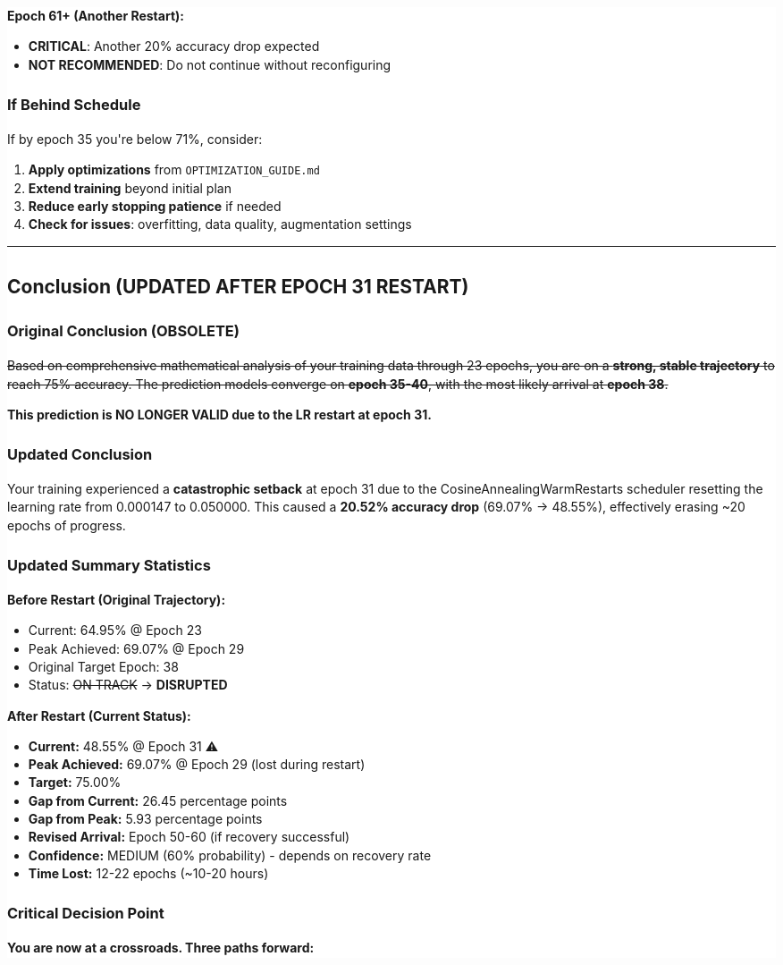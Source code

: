 **Epoch 61+ (Another Restart):**
- **CRITICAL**: Another 20% accuracy drop expected
- **NOT RECOMMENDED**: Do not continue without reconfiguring

### If Behind Schedule

If by epoch 35 you're below 71%, consider:

1. **Apply optimizations** from `OPTIMIZATION_GUIDE.md`
2. **Extend training** beyond initial plan
3. **Reduce early stopping patience** if needed
4. **Check for issues**: overfitting, data quality, augmentation settings

---

## Conclusion (UPDATED AFTER EPOCH 31 RESTART)

### Original Conclusion (OBSOLETE)

~~Based on comprehensive mathematical analysis of your training data through 23 epochs, you are on a **strong, stable trajectory** to reach 75% accuracy. The prediction models converge on **epoch 35-40**, with the most likely arrival at **epoch 38**.~~

**This prediction is NO LONGER VALID due to the LR restart at epoch 31.**

### Updated Conclusion

Your training experienced a **catastrophic setback** at epoch 31 due to the CosineAnnealingWarmRestarts scheduler resetting the learning rate from 0.000147 to 0.050000. This caused a **20.52% accuracy drop** (69.07% → 48.55%), effectively erasing ~20 epochs of progress.

### Updated Summary Statistics

**Before Restart (Original Trajectory):**
- Current: 64.95% @ Epoch 23
- Peak Achieved: 69.07% @ Epoch 29
- Original Target Epoch: 38
- Status: ~~ON TRACK~~ → **DISRUPTED**

**After Restart (Current Status):**
- **Current:** 48.55% @ Epoch 31 ⚠️
- **Peak Achieved:** 69.07% @ Epoch 29 (lost during restart)
- **Target:** 75.00%
- **Gap from Current:** 26.45 percentage points
- **Gap from Peak:** 5.93 percentage points
- **Revised Arrival:** Epoch 50-60 (if recovery successful)
- **Confidence:** MEDIUM (60% probability) - depends on recovery rate
- **Time Lost:** 12-22 epochs (~10-20 hours)

### Critical Decision Point

**You are now at a crossroads. Three paths forward:**
